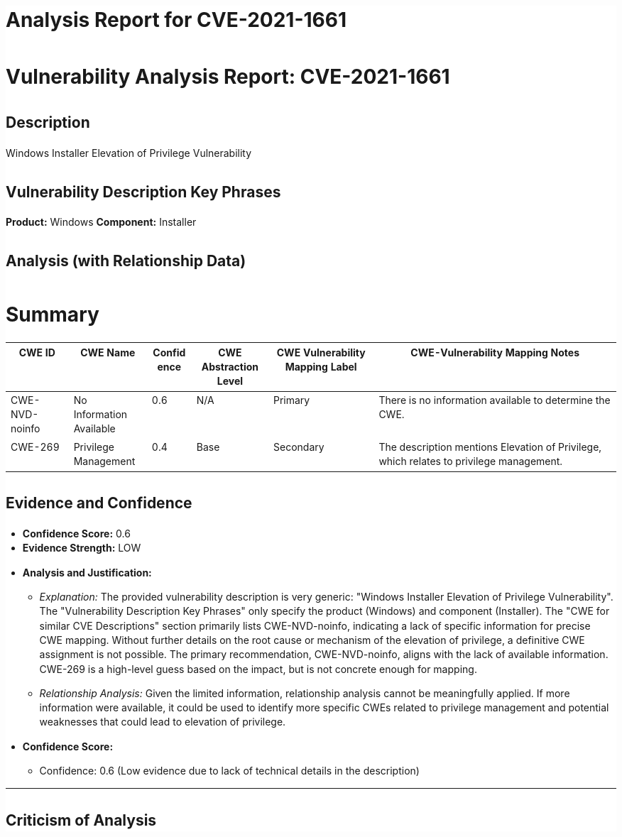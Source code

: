 # Analysis Report for CVE-2021-1661

# Vulnerability Analysis Report: CVE-2021-1661

## Description

Windows Installer Elevation of Privilege Vulnerability

## Vulnerability Description Key Phrases

**Product:** Windows
**Component:** Installer

## Analysis (with Relationship Data)

# Summary
| CWE ID | CWE Name | Confidence | CWE Abstraction Level | CWE Vulnerability Mapping Label | CWE-Vulnerability Mapping Notes |
|---|---|---|---|---|---|
| CWE-NVD-noinfo | No Information Available | 0.6 | N/A | Primary | There is no information available to determine the CWE. |
| CWE-269 | Privilege Management | 0.4 | Base | Secondary | The description mentions Elevation of Privilege, which relates to privilege management. |

## Evidence and Confidence

*   **Confidence Score:** 0.6
*   **Evidence Strength:** LOW

- **Analysis and Justification:**
  - *Explanation:* The provided vulnerability description is very generic: "Windows Installer Elevation of Privilege Vulnerability". The "Vulnerability Description Key Phrases" only specify the product (Windows) and component (Installer). The "CWE for similar CVE Descriptions" section primarily lists CWE-NVD-noinfo, indicating a lack of specific information for precise CWE mapping. Without further details on the root cause or mechanism of the elevation of privilege, a definitive CWE assignment is not possible.
  The primary recommendation, CWE-NVD-noinfo, aligns with the lack of available information. CWE-269 is a high-level guess based on the impact, but is not concrete enough for mapping.

  - *Relationship Analysis:* Given the limited information, relationship analysis cannot be meaningfully applied. If more information were available, it could be used to identify more specific CWEs related to privilege management and potential weaknesses that could lead to elevation of privilege.

- **Confidence Score:**
  - Confidence: 0.6 (Low evidence due to lack of technical details in the description)

---

## Criticism of Analysis

